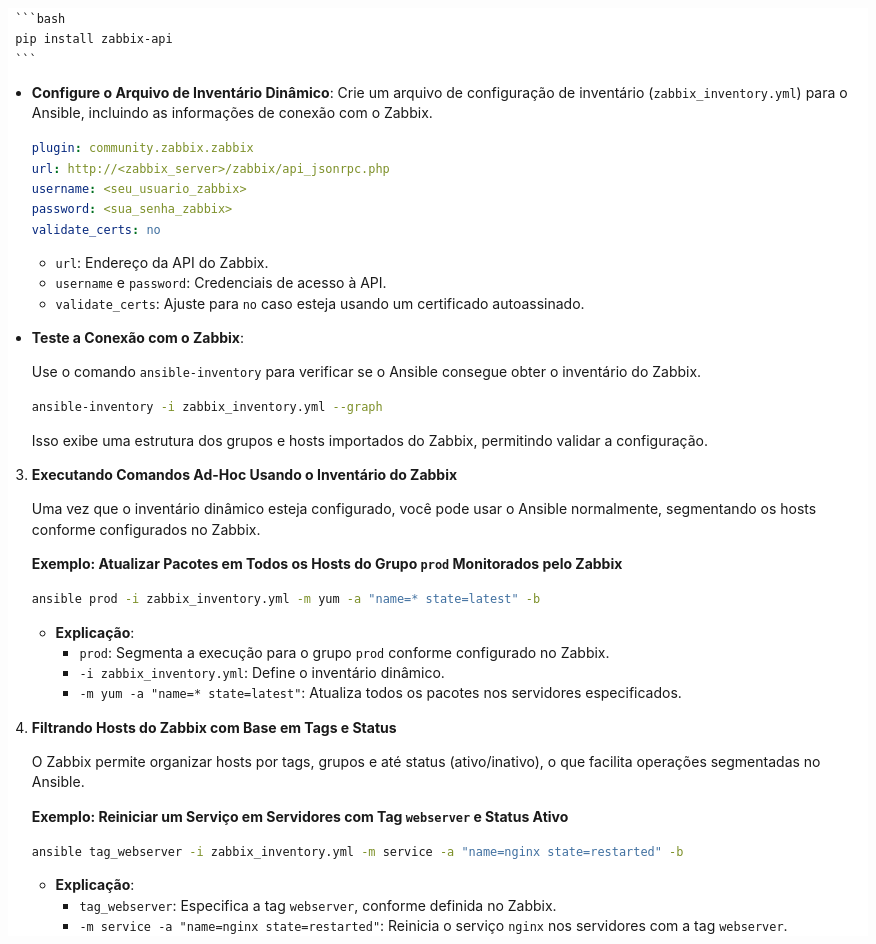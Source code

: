      ```bash
     pip install zabbix-api
     ```

   - **Configure o Arquivo de Inventário Dinâmico**:
     Crie um arquivo de configuração de inventário (`zabbix_inventory.yml`) para o Ansible, incluindo as informações de conexão com o Zabbix.

     ```yaml
     plugin: community.zabbix.zabbix
     url: http://<zabbix_server>/zabbix/api_jsonrpc.php
     username: <seu_usuario_zabbix>
     password: <sua_senha_zabbix>
     validate_certs: no
     ```

     - `url`: Endereço da API do Zabbix.
     - `username` e `password`: Credenciais de acesso à API.
     - `validate_certs`: Ajuste para `no` caso esteja usando um certificado autoassinado.

   - **Teste a Conexão com o Zabbix**:

     Use o comando `ansible-inventory` para verificar se o Ansible consegue obter o inventário do Zabbix.

     ```bash
     ansible-inventory -i zabbix_inventory.yml --graph
     ```

     Isso exibe uma estrutura dos grupos e hosts importados do Zabbix, permitindo validar a configuração.

3. **Executando Comandos Ad-Hoc Usando o Inventário do Zabbix**

   Uma vez que o inventário dinâmico esteja configurado, você pode usar o Ansible normalmente, segmentando os hosts conforme configurados no Zabbix.

   **Exemplo: Atualizar Pacotes em Todos os Hosts do Grupo `prod` Monitorados pelo Zabbix**

   ```bash
   ansible prod -i zabbix_inventory.yml -m yum -a "name=* state=latest" -b
   ```

   - **Explicação**:
     - `prod`: Segmenta a execução para o grupo `prod` conforme configurado no Zabbix.
     - `-i zabbix_inventory.yml`: Define o inventário dinâmico.
     - `-m yum -a "name=* state=latest"`: Atualiza todos os pacotes nos servidores especificados.

4. **Filtrando Hosts do Zabbix com Base em Tags e Status**

   O Zabbix permite organizar hosts por tags, grupos e até status (ativo/inativo), o que facilita operações segmentadas no Ansible.

   **Exemplo: Reiniciar um Serviço em Servidores com Tag `webserver` e Status Ativo**

   ```bash
   ansible tag_webserver -i zabbix_inventory.yml -m service -a "name=nginx state=restarted" -b
   ```

   - **Explicação**:
     - `tag_webserver`: Especifica a tag `webserver`, conforme definida no Zabbix.
     - `-m service -a "name=nginx state=restarted"`: Reinicia o serviço `nginx` nos servidores com a tag `webserver`.
